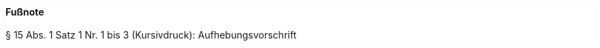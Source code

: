 <div>

  
**Fußnote**

<div class="jnhtml">

<div>

<div class="jurAbsatz">

§ 15 Abs. 1 Satz 1 Nr. 1 bis 3 (Kursivdruck): Aufhebungsvorschrift

</div>

</div>

</div>

</div>

